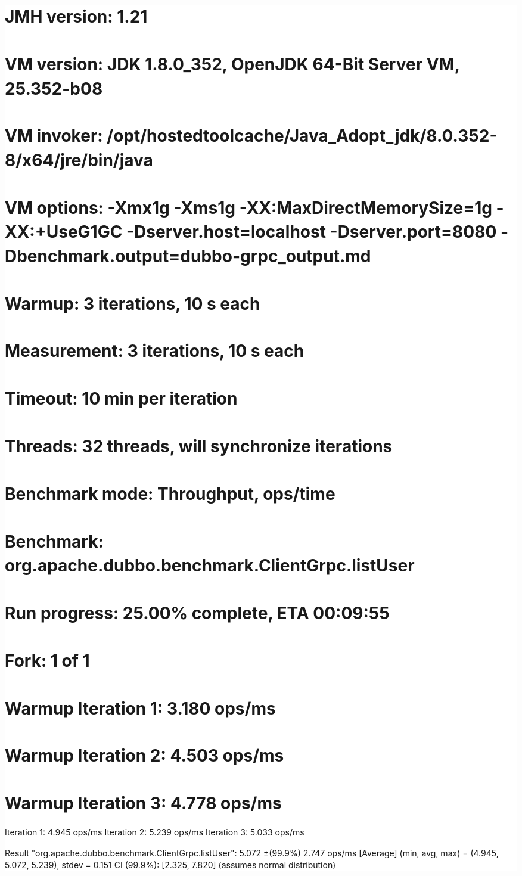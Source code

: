 
# JMH version: 1.21
# VM version: JDK 1.8.0_352, OpenJDK 64-Bit Server VM, 25.352-b08
# VM invoker: /opt/hostedtoolcache/Java_Adopt_jdk/8.0.352-8/x64/jre/bin/java
# VM options: -Xmx1g -Xms1g -XX:MaxDirectMemorySize=1g -XX:+UseG1GC -Dserver.host=localhost -Dserver.port=8080 -Dbenchmark.output=dubbo-grpc_output.md
# Warmup: 3 iterations, 10 s each
# Measurement: 3 iterations, 10 s each
# Timeout: 10 min per iteration
# Threads: 32 threads, will synchronize iterations
# Benchmark mode: Throughput, ops/time
# Benchmark: org.apache.dubbo.benchmark.ClientGrpc.listUser

# Run progress: 25.00% complete, ETA 00:09:55
# Fork: 1 of 1
# Warmup Iteration   1: 3.180 ops/ms
# Warmup Iteration   2: 4.503 ops/ms
# Warmup Iteration   3: 4.778 ops/ms
Iteration   1: 4.945 ops/ms
Iteration   2: 5.239 ops/ms
Iteration   3: 5.033 ops/ms


Result "org.apache.dubbo.benchmark.ClientGrpc.listUser":
  5.072 ±(99.9%) 2.747 ops/ms [Average]
  (min, avg, max) = (4.945, 5.072, 5.239), stdev = 0.151
  CI (99.9%): [2.325, 7.820] (assumes normal distribution)

